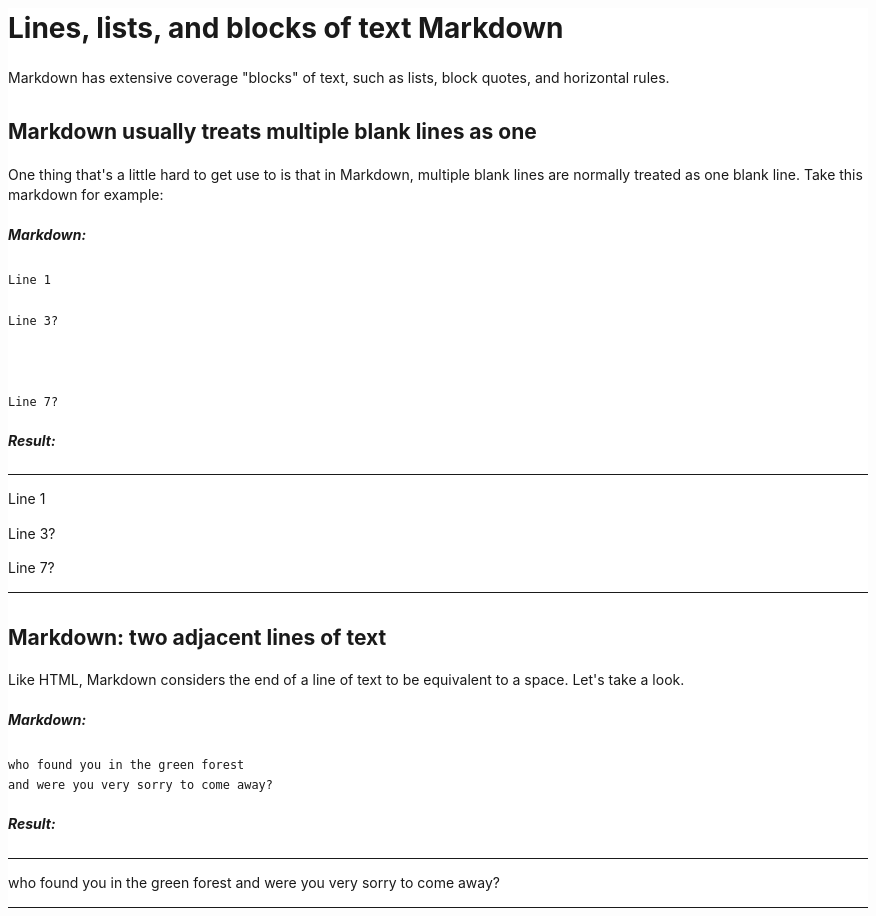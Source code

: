 # Lines, lists, and blocks of text Markdown

Markdown has extensive coverage "blocks" of text, such as lists, block quotes, and horizontal rules.

## Markdown usually treats multiple blank lines as one

One thing that's a little hard to get use to is that in Markdown, multiple blank lines are
normally treated as one blank line. Take this markdown for example:

##### Markdown:

```markdown
Line 1

Line 3?



Line 7?
```

##### Result:

***

Line 1

Line 3?



Line 7?
***


## Markdown: two adjacent lines of text 

Like HTML, Markdown considers the end of a line of text to be 
equivalent to a space.
Let's take a look.

##### Markdown:

```markdown
who found you in the green forest
and were you very sorry to come away?
```

##### Result:

***
who found you in the green forest
and were you very sorry to come away?
***

